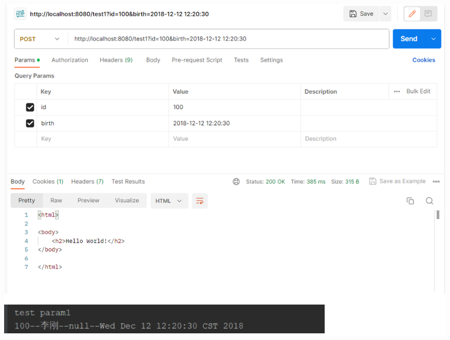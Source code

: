 ![ee7e4784bc05ac129d2fe726f031029](SpringBoot%E5%B8%B8%E7%94%A8%E6%B3%A8%E8%A7%A3.assets/ee7e4784bc05ac129d2fe726f031029.png)

<img src="SpringBoot%E5%B8%B8%E7%94%A8%E6%B3%A8%E8%A7%A3.assets/image-20231017225634040.png" alt="image-20231017225634040" style="zoom:80%;" />
